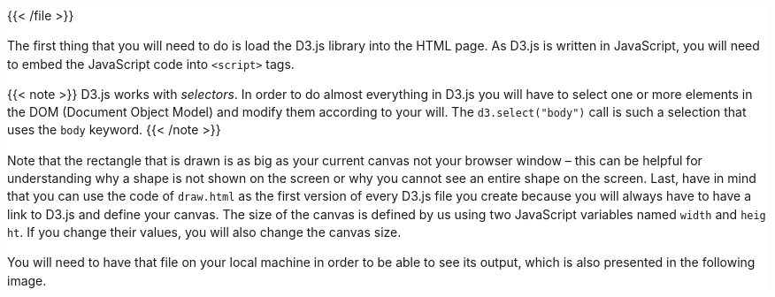 <body>
<script src="https://d3js.org/d3.v3.min.js"></script>
<script>
var width = 1000,
    height = 800;

var svg = d3.select("body").append("svg")
    .attr("width", width)
    .attr("height", height);

svg.append("rect")
    .attr("width", width)
    .attr("height", height)
    .attr("fill", "grey");
</script>
</body>
</html>
{{< /file >}}

The first thing that you will need to do is load the D3.js library into the HTML page. As D3.js is written in JavaScript, you will need to embed the JavaScript code into `<script>` tags.

{{< note >}}
D3.js works with *selectors*. In order to do almost everything in D3.js you will have to select one or more elements in the DOM (Document Object Model) and modify them according to your will. The `d3.select("body")` call is such a selection that uses the `body` keyword.
{{< /note >}}

Note that the rectangle that is drawn is as big as your current canvas not your browser window – this can be helpful for understanding why a shape is not shown on the screen or why you cannot see an entire shape on the screen. Last, have in mind that you can use the code of `draw.html` as the first version of every D3.js file you create because you will always have to have a link to D3.js and define your canvas. The size of the canvas is defined by us using two JavaScript variables named `width` and `height`. If you change their values, you will also change the canvas size.

You will need to have that file on your local machine in order to be able to see its output, which is also presented in the following image.
